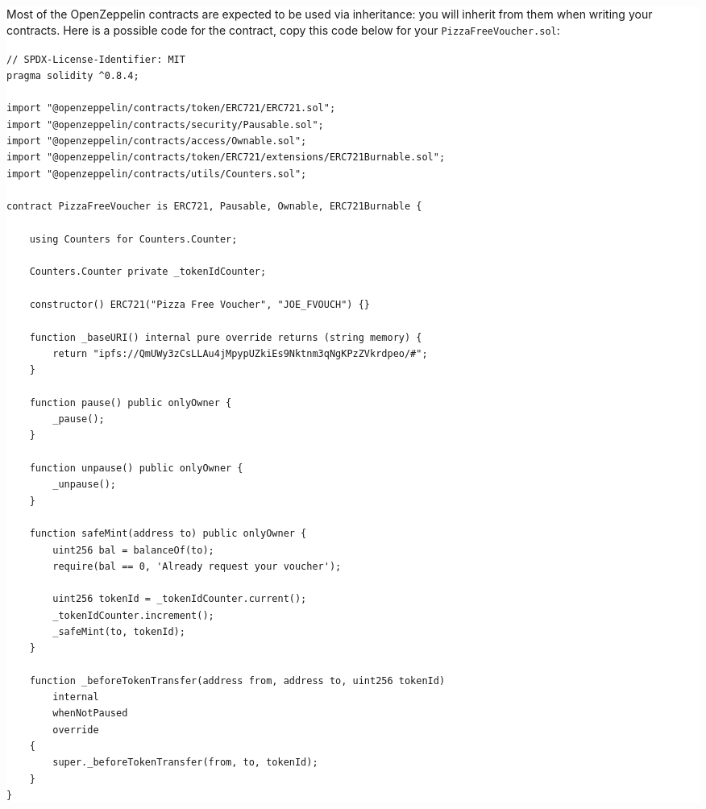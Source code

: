 Most of the OpenZeppelin contracts are expected to be used via inheritance: you will inherit from them when writing your contracts. Here is a possible code for the contract, copy this code below for your `PizzaFreeVoucher.sol`:

```solidity
// SPDX-License-Identifier: MIT
pragma solidity ^0.8.4;

import "@openzeppelin/contracts/token/ERC721/ERC721.sol";
import "@openzeppelin/contracts/security/Pausable.sol";
import "@openzeppelin/contracts/access/Ownable.sol";
import "@openzeppelin/contracts/token/ERC721/extensions/ERC721Burnable.sol";
import "@openzeppelin/contracts/utils/Counters.sol";

contract PizzaFreeVoucher is ERC721, Pausable, Ownable, ERC721Burnable {

    using Counters for Counters.Counter;

    Counters.Counter private _tokenIdCounter;

    constructor() ERC721("Pizza Free Voucher", "JOE_FVOUCH") {}

    function _baseURI() internal pure override returns (string memory) {
        return "ipfs://QmUWy3zCsLLAu4jMpypUZkiEs9Nktnm3qNgKPzZVkrdpeo/#";
    }

    function pause() public onlyOwner {
        _pause();
    }

    function unpause() public onlyOwner {
        _unpause();
    }

    function safeMint(address to) public onlyOwner {
        uint256 bal = balanceOf(to);
        require(bal == 0, 'Already request your voucher');

        uint256 tokenId = _tokenIdCounter.current();
        _tokenIdCounter.increment();
        _safeMint(to, tokenId);
    }

    function _beforeTokenTransfer(address from, address to, uint256 tokenId)
        internal
        whenNotPaused
        override
    {
        super._beforeTokenTransfer(from, to, tokenId);
    }
}
```
